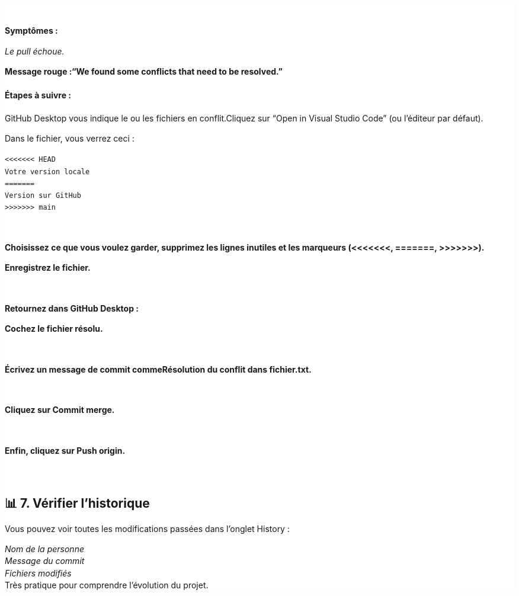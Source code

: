 <br>

**Symptômes :**

*Le pull échoue.*

**Message rouge :“We found some conflicts that need to be resolved.”**

#### Étapes à suivre :

GitHub Desktop vous indique le ou les fichiers en conflit.Cliquez sur “Open in Visual Studio Code” (ou l’éditeur par défaut).

Dans le fichier, vous verrez ceci :
<br>

```
<<<<<<< HEAD
Votre version locale
=======
Version sur GitHub
>>>>>>> main
```
<br>

**Choisissez ce que vous voulez garder, supprimez les lignes inutiles et les marqueurs (<<<<<<<, =======, >>>>>>>).**

**Enregistrez le fichier.**

<br>

**Retournez dans GitHub Desktop :**

**Cochez le fichier résolu.**

<br>

**Écrivez un message de commit commeRésolution du conflit dans fichier.txt.**

<br>

**Cliquez sur Commit merge.**

<br>

**Enfin, cliquez sur Push origin.**

<br>

## 📊 7. Vérifier l’historique

Vous pouvez voir toutes les modifications passées dans l’onglet History :

*Nom de la personne*
<br>
*Message du commit*
<br>
*Fichiers modifiés*
<br>
Très pratique pour comprendre l’évolution du projet.
